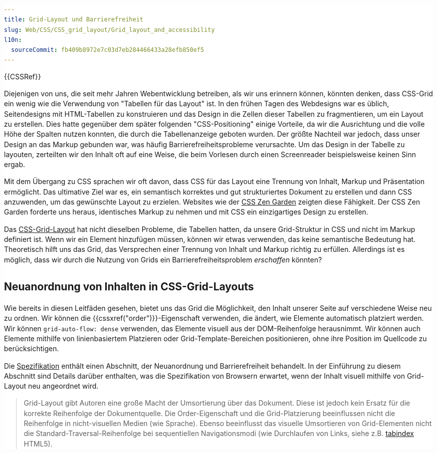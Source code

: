 ```yaml
---
title: Grid-Layout und Barrierefreiheit
slug: Web/CSS/CSS_grid_layout/Grid_layout_and_accessibility
l10n:
  sourceCommit: fb409b8972e7c03d7eb284466433a28efb850ef5
---
```


{{CSSRef}}

Diejenigen von uns, die seit mehr Jahren Webentwicklung betreiben, als wir uns erinnern können, könnten denken, dass CSS-Grid ein wenig wie die Verwendung von "Tabellen für das Layout" ist. In den frühen Tagen des Webdesigns war es üblich, Seitendesigns mit HTML-Tabellen zu konstruieren und das Design in die Zellen dieser Tabellen zu fragmentieren, um ein Layout zu erstellen. Dies hatte gegenüber dem später folgenden "CSS-Positioning" einige Vorteile, da wir die Ausrichtung und die volle Höhe der Spalten nutzen konnten, die durch die Tabellenanzeige geboten wurden. Der größte Nachteil war jedoch, dass unser Design an das Markup gebunden war, was häufig Barrierefreiheitsprobleme verursachte. Um das Design in der Tabelle zu layouten, zerteilten wir den Inhalt oft auf eine Weise, die beim Vorlesen durch einen Screenreader beispielsweise keinen Sinn ergab.

Mit dem Übergang zu CSS sprachen wir oft davon, dass CSS für das Layout eine Trennung von Inhalt, Markup und Präsentation ermöglicht. Das ultimative Ziel war es, ein semantisch korrektes und gut strukturiertes Dokument zu erstellen und dann CSS anzuwenden, um das gewünschte Layout zu erzielen. Websites wie der [CSS Zen Garden](https://www.csszengarden.com/) zeigten diese Fähigkeit. Der CSS Zen Garden forderte uns heraus, identisches Markup zu nehmen und mit CSS ein einzigartiges Design zu erstellen.

Das [CSS-Grid-Layout](/de/docs/Web/CSS/CSS_grid_layout) hat nicht dieselben Probleme, die Tabellen hatten, da unsere Grid-Struktur in CSS und nicht im Markup definiert ist. Wenn wir ein Element hinzufügen müssen, können wir etwas verwenden, das keine semantische Bedeutung hat. Theoretisch hilft uns das Grid, das Versprechen einer Trennung von Inhalt und Markup richtig zu erfüllen. Allerdings ist es möglich, dass wir durch die Nutzung von Grids ein Barrierefreiheitsproblem _erschaffen_ könnten?

## Neuanordnung von Inhalten in CSS-Grid-Layouts

Wie bereits in diesen Leitfäden gesehen, bietet uns das Grid die Möglichkeit, den Inhalt unserer Seite auf verschiedene Weise neu zu ordnen. Wir können die {{cssxref("order")}}-Eigenschaft verwenden, die ändert, wie Elemente automatisch platziert werden. Wir können `grid-auto-flow: dense` verwenden, das Elemente visuell aus der DOM-Reihenfolge herausnimmt. Wir können auch Elemente mithilfe von linienbasiertem Platzieren oder Grid-Template-Bereichen positionieren, ohne ihre Position im Quellcode zu berücksichtigen.

Die [Spezifikation](https://drafts.csswg.org/css-grid/#order-accessibility) enthält einen Abschnitt, der Neuanordnung und Barrierefreiheit behandelt. In der Einführung zu diesem Abschnitt sind Details darüber enthalten, was die Spezifikation von Browsern erwartet, wenn der Inhalt visuell mithilfe von Grid-Layout neu angeordnet wird.

> Grid-Layout gibt Autoren eine große Macht der Umsortierung über das Dokument. Diese ist jedoch kein Ersatz für die korrekte Reihenfolge der Dokumentquelle. Die Order-Eigenschaft und die Grid-Platzierung beeinflussen nicht die Reihenfolge in nicht-visuellen Medien (wie Sprache). Ebenso beeinflusst das visuelle Umsortieren von Grid-Elementen nicht die Standard-Traversal-Reihenfolge bei sequentiellen Navigationsmodi (wie Durchlaufen von Links, siehe z.B. [tabindex](/de/docs/Web/HTML/Global_attributes/tabindex) HTML5).
